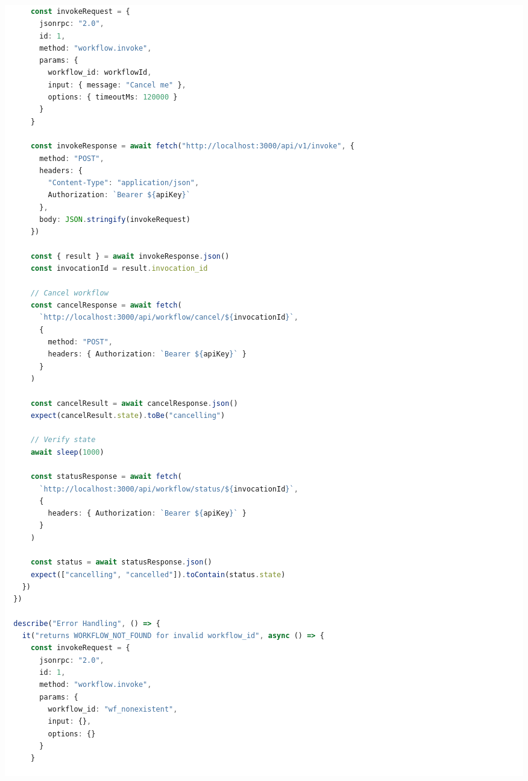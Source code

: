```typescript
      const invokeRequest = {
        jsonrpc: "2.0",
        id: 1,
        method: "workflow.invoke",
        params: {
          workflow_id: workflowId,
          input: { message: "Cancel me" },
          options: { timeoutMs: 120000 }
        }
      }
      
      const invokeResponse = await fetch("http://localhost:3000/api/v1/invoke", {
        method: "POST",
        headers: {
          "Content-Type": "application/json",
          Authorization: `Bearer ${apiKey}`
        },
        body: JSON.stringify(invokeRequest)
      })
      
      const { result } = await invokeResponse.json()
      const invocationId = result.invocation_id
      
      // Cancel workflow
      const cancelResponse = await fetch(
        `http://localhost:3000/api/workflow/cancel/${invocationId}`,
        {
          method: "POST",
          headers: { Authorization: `Bearer ${apiKey}` }
        }
      )
      
      const cancelResult = await cancelResponse.json()
      expect(cancelResult.state).toBe("cancelling")
      
      // Verify state
      await sleep(1000)
      
      const statusResponse = await fetch(
        `http://localhost:3000/api/workflow/status/${invocationId}`,
        {
          headers: { Authorization: `Bearer ${apiKey}` }
        }
      )
      
      const status = await statusResponse.json()
      expect(["cancelling", "cancelled"]).toContain(status.state)
    })
  })
  
  describe("Error Handling", () => {
    it("returns WORKFLOW_NOT_FOUND for invalid workflow_id", async () => {
      const invokeRequest = {
        jsonrpc: "2.0",
        id: 1,
        method: "workflow.invoke",
        params: {
          workflow_id: "wf_nonexistent",
          input: {},
          options: {}
        }
      }
      
```